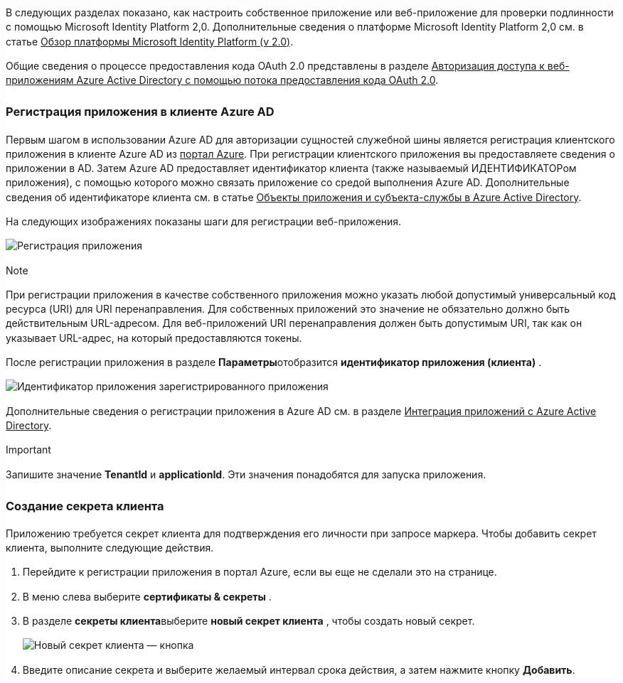 В следующих разделах показано, как настроить собственное приложение или веб-приложение для проверки подлинности с помощью Microsoft Identity Platform 2,0. Дополнительные сведения о платформе Microsoft Identity Platform 2,0 см. в статье [Обзор платформы Microsoft Identity Platform (v 2.0)](../active-directory/develop/v2-overview.md).

Общие сведения о процессе предоставления кода OAuth 2.0 представлены в разделе [Авторизация доступа к веб-приложениям Azure Active Directory с помощью потока предоставления кода OAuth 2.0](../active-directory/develop/v2-oauth2-auth-code-flow.md).

### <a name="register-your-application-with-an-azure-ad-tenant"></a>Регистрация приложения в клиенте Azure AD
Первым шагом в использовании Azure AD для авторизации сущностей служебной шины является регистрация клиентского приложения в клиенте Azure AD из [портал Azure](https://portal.azure.com/). При регистрации клиентского приложения вы предоставляете сведения о приложении в AD. Затем Azure AD предоставляет идентификатор клиента (также называемый ИДЕНТИФИКАТОРом приложения), с помощью которого можно связать приложение со средой выполнения Azure AD. Дополнительные сведения об идентификаторе клиента см. в статье [Объекты приложения и субъекта-службы в Azure Active Directory](../active-directory/develop/app-objects-and-service-principals.md). 

На следующих изображениях показаны шаги для регистрации веб-приложения.

![Регистрация приложения](./media/authenticate-application/app-registrations-register.png)

> [!Note]
> При регистрации приложения в качестве собственного приложения можно указать любой допустимый универсальный код ресурса (URI) для URI перенаправления. Для собственных приложений это значение не обязательно должно быть действительным URL-адресом. Для веб-приложений URI перенаправления должен быть допустимым URI, так как он указывает URL-адрес, на который предоставляются токены.

После регистрации приложения в разделе **Параметры**отобразится **идентификатор приложения (клиента)** .

![Идентификатор приложения зарегистрированного приложения](./media/authenticate-application/application-id.png)

Дополнительные сведения о регистрации приложения в Azure AD см. в разделе [Интеграция приложений с Azure Active Directory](../active-directory/develop/quickstart-v2-register-an-app.md).

> [!IMPORTANT]
> Запишите значение **TenantId** и **applicationId**. Эти значения понадобятся для запуска приложения.

### <a name="create-a-client-secret"></a>Создание секрета клиента   
Приложению требуется секрет клиента для подтверждения его личности при запросе маркера. Чтобы добавить секрет клиента, выполните следующие действия.

1. Перейдите к регистрации приложения в портал Azure, если вы еще не сделали это на странице.
1. В меню слева выберите **сертификаты & секреты** .
1. В разделе **секреты клиента**выберите **новый секрет клиента** , чтобы создать новый секрет.

    ![Новый секрет клиента — кнопка](./media/authenticate-application/new-client-secret-button.png)
1. Введите описание секрета и выберите желаемый интервал срока действия, а затем нажмите кнопку **Добавить**.
